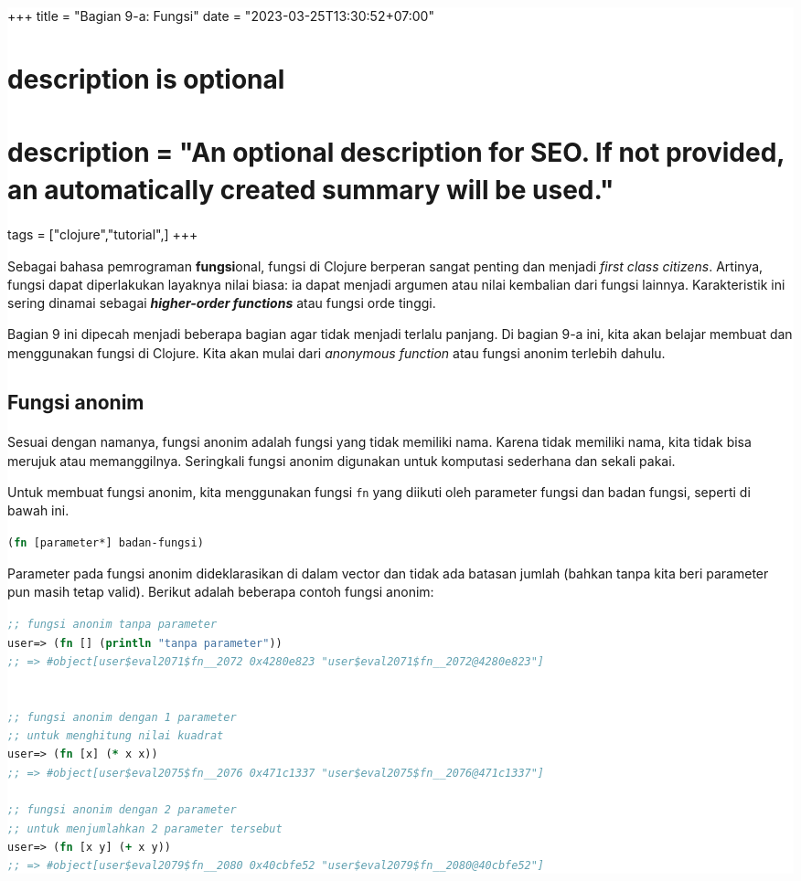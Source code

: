 +++
title = "Bagian 9-a: Fungsi"
date = "2023-03-25T13:30:52+07:00"

#
# description is optional
#
# description = "An optional description for SEO. If not provided, an automatically created summary will be used."

tags = ["clojure","tutorial",]
+++

Sebagai bahasa pemrograman **fungsi**onal, fungsi di Clojure berperan sangat penting dan menjadi *first class citizens*. Artinya, fungsi dapat diperlakukan layaknya nilai biasa: ia dapat menjadi argumen atau nilai kembalian dari fungsi lainnya. Karakteristik ini sering dinamai sebagai ***higher-order functions*** atau fungsi orde tinggi. 

Bagian 9 ini dipecah menjadi beberapa bagian agar tidak menjadi terlalu panjang. Di bagian 9-a ini, kita akan belajar membuat dan menggunakan fungsi di Clojure. Kita akan mulai dari *anonymous function* atau fungsi anonim terlebih dahulu.

## Fungsi anonim
Sesuai dengan namanya, fungsi anonim adalah fungsi yang tidak memiliki nama. Karena tidak memiliki nama, kita tidak bisa merujuk atau memanggilnya. Seringkali fungsi anonim digunakan untuk komputasi sederhana dan sekali pakai.

Untuk membuat fungsi anonim, kita menggunakan fungsi `fn` yang diikuti oleh parameter fungsi dan badan fungsi, seperti di bawah ini.

```clojure 
(fn [parameter*] badan-fungsi)
```
Parameter pada fungsi anonim dideklarasikan di dalam vector dan tidak ada batasan jumlah (bahkan tanpa kita beri parameter pun masih tetap valid). Berikut adalah beberapa contoh fungsi anonim:

```clojure 
;; fungsi anonim tanpa parameter
user=> (fn [] (println "tanpa parameter"))
;; => #object[user$eval2071$fn__2072 0x4280e823 "user$eval2071$fn__2072@4280e823"]


;; fungsi anonim dengan 1 parameter 
;; untuk menghitung nilai kuadrat
user=> (fn [x] (* x x))
;; => #object[user$eval2075$fn__2076 0x471c1337 "user$eval2075$fn__2076@471c1337"]

;; fungsi anonim dengan 2 parameter
;; untuk menjumlahkan 2 parameter tersebut
user=> (fn [x y] (+ x y))
;; => #object[user$eval2079$fn__2080 0x40cbfe52 "user$eval2079$fn__2080@40cbfe52"]
```
